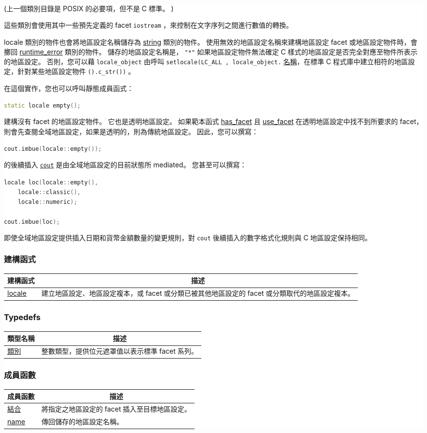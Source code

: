  (上一個類別目錄是 POSIX 的必要項，但不是 C 標準。 ) 

這些類別會使用其中一些預先定義的 facet `iostream` ，來控制在文字序列之間進行數值的轉換。

locale 類別的物件也會將地區設定名稱儲存為 [string](../standard-library/string-typedefs.md#string) 類別的物件。 使用無效的地區設定名稱來建構地區設定 facet 或地區設定物件時，會擲回 [runtime_error](../standard-library/runtime-error-class.md) 類別的物件。 儲存的地區設定名稱是， `"*"` 如果地區設定物件無法確定 C 樣式的地區設定是否完全對應至物件所表示的地區設定。 否則，您可以藉 `locale_object` 由呼叫 `setlocale(LC_ALL , locale_object.` [名稱](#name)，在標準 C 程式庫中建立相符的地區設定，針對某些地區設定物件 `().c_str())` 。

在這個實作，您也可以呼叫靜態成員函式：

```cpp
static locale empty();
```

建構沒有 facet 的地區設定物件。 它也是透明地區設定。 如果範本函式 [has_facet](../standard-library/locale-functions.md#has_facet) 且 [use_facet](../standard-library/locale-functions.md#use_facet) 在透明地區設定中找不到所要求的 facet，則會先查閱全域地區設定，如果是透明的，則為傳統地區設定。 因此，您可以撰寫：

```cpp
cout.imbue(locale::empty());
```

的後續插入 [`cout`](../standard-library/iostream.md#cout) 是由全域地區設定的目前狀態所 mediated。 您甚至可以撰寫：

```cpp
locale loc(locale::empty(),
    locale::classic(),
    locale::numeric);

cout.imbue(loc);
```

即使全域地區設定提供插入日期和貨幣金額數量的變更規則，對 `cout` 後續插入的數字格式化規則與 C 地區設定保持相同。

### <a name="constructors"></a>建構函式

|建構函式|描述|
|-|-|
|[locale](#locale)|建立地區設定、地區設定複本，或 facet 或分類已被其他地區設定的 facet 或分類取代的地區設定複本。|

### <a name="typedefs"></a>Typedefs

|類型名稱|描述|
|-|-|
|[類別](#category)|整數類型，提供位元遮罩值以表示標準 facet 系列。|

### <a name="member-functions"></a>成員函數

|成員函數|描述|
|-|-|
|[結合](#combine)|將指定之地區設定的 facet 插入至目標地區設定。|
|[name](#name)|傳回儲存的地區設定名稱。|
